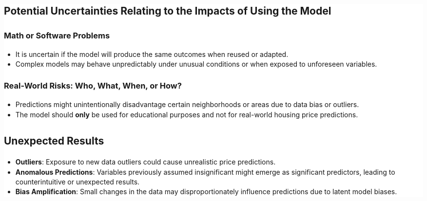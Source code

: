 ## Potential Uncertainties Relating to the Impacts of Using the Model
### Math or Software Problems
- It is uncertain if the model will produce the same outcomes when reused or adapted.  
- Complex models may behave unpredictably under unusual conditions or when exposed to unforeseen variables.  
### Real-World Risks: **Who, What, When, or How?**  
- Predictions might unintentionally disadvantage certain neighborhoods or areas due to data bias or outliers.  
- The model should **only** be used for educational purposes and not for real-world housing price predictions.  

## Unexpected Results
- **Outliers**: Exposure to new data outliers could cause unrealistic price predictions.  
- **Anomalous Predictions**: Variables previously assumed insignificant might emerge as significant predictors, leading to counterintuitive or unexpected results.  
- **Bias Amplification**: Small changes in the data may disproportionately influence predictions due to latent model biases.  
